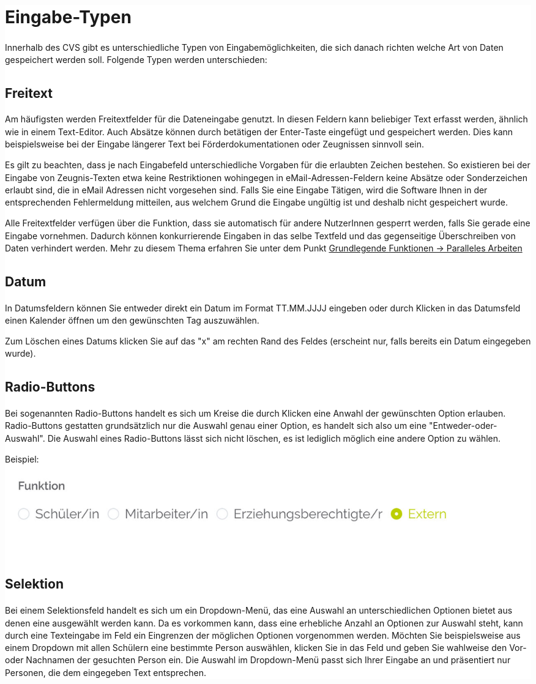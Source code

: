 # Eingabe-Typen
Innerhalb des CVS gibt es unterschiedliche Typen von Eingabemöglichkeiten, die sich danach richten welche Art von Daten gespeichert werden soll. Folgende Typen werden unterschieden:

## Freitext
Am häufigsten werden Freitextfelder für die Dateneingabe genutzt. In diesen Feldern kann beliebiger Text erfasst werden, ähnlich wie in einem Text-Editor. Auch Absätze können durch betätigen der Enter-Taste eingefügt und gespeichert werden. Dies kann beispielsweise bei der Eingabe längerer Text bei Förderdokumentationen oder Zeugnissen sinnvoll sein.

Es gilt zu beachten, dass je nach Eingabefeld unterschiedliche Vorgaben für die erlaubten Zeichen bestehen. So existieren bei der Eingabe von Zeugnis-Texten etwa keine Restriktionen wohingegen in eMail-Adressen-Feldern keine Absätze oder Sonderzeichen erlaubt sind, die in eMail Adressen nicht vorgesehen sind. Falls Sie eine Eingabe Tätigen, wird die Software Ihnen in der entsprechenden Fehlermeldung mitteilen, aus welchem Grund die Eingabe ungültig ist und deshalb nicht gespeichert wurde.

Alle Freitextfelder verfügen über die Funktion, dass sie automatisch für andere NutzerInnen gesperrt werden, falls Sie gerade eine Eingabe vornehmen. Dadurch können konkurrierende Eingaben in das selbe Textfeld und das gegenseitige Überschreiben von Daten verhindert werden. Mehr zu diesem Thema erfahren Sie unter dem Punkt [Grundlegende Funktionen -> Paralleles Arbeiten](/funktionen/#paralleles-arbeiten)
## Datum
In Datumsfeldern können Sie entweder direkt ein Datum im Format TT.MM.JJJJ eingeben oder durch Klicken in das Datumsfeld einen Kalender öffnen um den gewünschten Tag auszuwählen.

Zum Löschen eines Datums klicken Sie auf das "x" am rechten Rand des Feldes (erscheint nur, falls bereits ein Datum eingegeben wurde).
## Radio-Buttons
Bei sogenannten Radio-Buttons handelt es sich um Kreise die durch Klicken eine Anwahl der gewünschten Option erlauben. Radio-Buttons gestatten grundsätzlich nur die Auswahl genau einer Option, es handelt sich also um eine "Entweder-oder-Auswahl". Die Auswahl eines Radio-Buttons lässt sich nicht löschen, es ist lediglich möglich eine andere Option zu wählen.

Beispiel:
[![Radio-Buttons](/img/radio.jpg)](/img/radio.jpg)
## Selektion
Bei einem Selektionsfeld handelt es sich um ein Dropdown-Menü, das eine Auswahl an unterschiedlichen Optionen bietet aus denen eine ausgewählt werden kann. Da es vorkommen kann, dass eine erhebliche Anzahl an Optionen zur Auswahl steht, kann durch eine Texteingabe im Feld ein Eingrenzen der möglichen Optionen vorgenommen werden. Möchten Sie beispielsweise aus einem Dropdown mit allen Schülern eine bestimmte Person auswählen, klicken Sie in das Feld und geben Sie wahlweise den Vor- oder Nachnamen der gesuchten Person ein. Die Auswahl im Dropdown-Menü passt sich Ihrer Eingabe an und präsentiert nur Personen, die dem eingegeben Text entsprechen.
